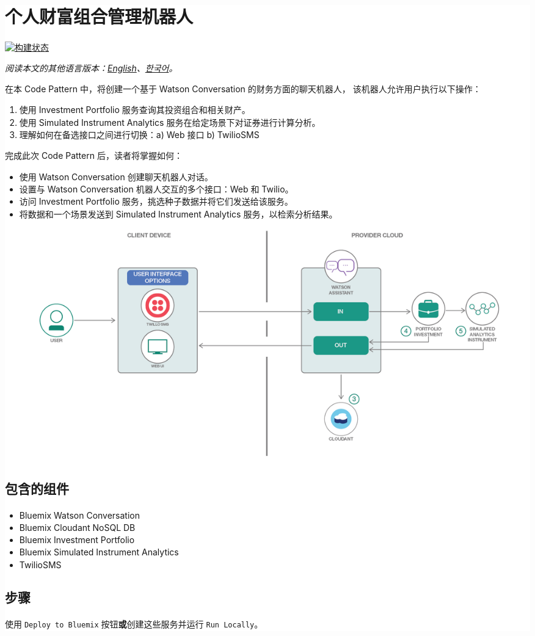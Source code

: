 ﻿# 个人财富组合管理机器人

[![构建状态](https://travis-ci.org/IBM/personal-wealth-portfolio-mgt-bot.svg?branch=master)](https://travis-ci.org/IBM/personal-wealth-portfolio-mgt-bot)

*阅读本文的其他语言版本：[English](README.md)、[한국어](README-ko.md)。*



在本 Code Pattern 中，将创建一个基于 Watson Conversation 的财务方面的聊天机器人，
该机器人允许用户执行以下操作：
1) 使用 Investment Portfolio 服务查询其投资组合和相关财产。
2) 使用 Simulated Instrument Analytics 服务在给定场景下对证券进行计算分析。
3) 理解如何在备选接口之间进行切换：a) Web 接口 b) TwilioSMS

完成此次 Code Pattern 后，读者将掌握如何：

* 使用 Watson Conversation 创建聊天机器人对话。
* 设置与 Watson Conversation 机器人交互的多个接口：Web 和 Twilio。
* 访问 Investment Portfolio 服务，挑选种子数据并将它们发送给该服务。
* 将数据和一个场景发送到 Simulated Instrument Analytics 服务，以检索分析结果。

![](images/architecture.png)

## 包含的组件
- Bluemix Watson Conversation
- Bluemix Cloudant NoSQL DB
- Bluemix Investment Portfolio
- Bluemix Simulated Instrument Analytics
- TwilioSMS

## 步骤

使用 ``Deploy to Bluemix`` 按钮**或**创建这些服务并运行 ``Run Locally``。
